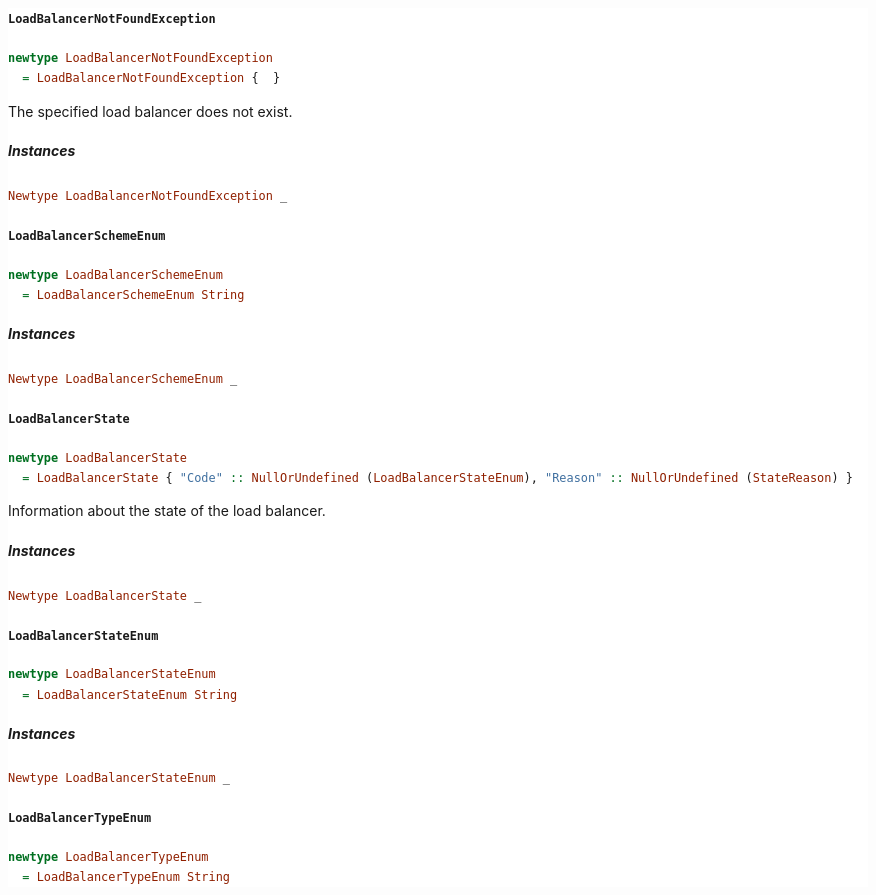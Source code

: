 #### `LoadBalancerNotFoundException`

``` purescript
newtype LoadBalancerNotFoundException
  = LoadBalancerNotFoundException {  }
```

<p>The specified load balancer does not exist.</p>

##### Instances
``` purescript
Newtype LoadBalancerNotFoundException _
```

#### `LoadBalancerSchemeEnum`

``` purescript
newtype LoadBalancerSchemeEnum
  = LoadBalancerSchemeEnum String
```

##### Instances
``` purescript
Newtype LoadBalancerSchemeEnum _
```

#### `LoadBalancerState`

``` purescript
newtype LoadBalancerState
  = LoadBalancerState { "Code" :: NullOrUndefined (LoadBalancerStateEnum), "Reason" :: NullOrUndefined (StateReason) }
```

<p>Information about the state of the load balancer.</p>

##### Instances
``` purescript
Newtype LoadBalancerState _
```

#### `LoadBalancerStateEnum`

``` purescript
newtype LoadBalancerStateEnum
  = LoadBalancerStateEnum String
```

##### Instances
``` purescript
Newtype LoadBalancerStateEnum _
```

#### `LoadBalancerTypeEnum`

``` purescript
newtype LoadBalancerTypeEnum
  = LoadBalancerTypeEnum String
```
